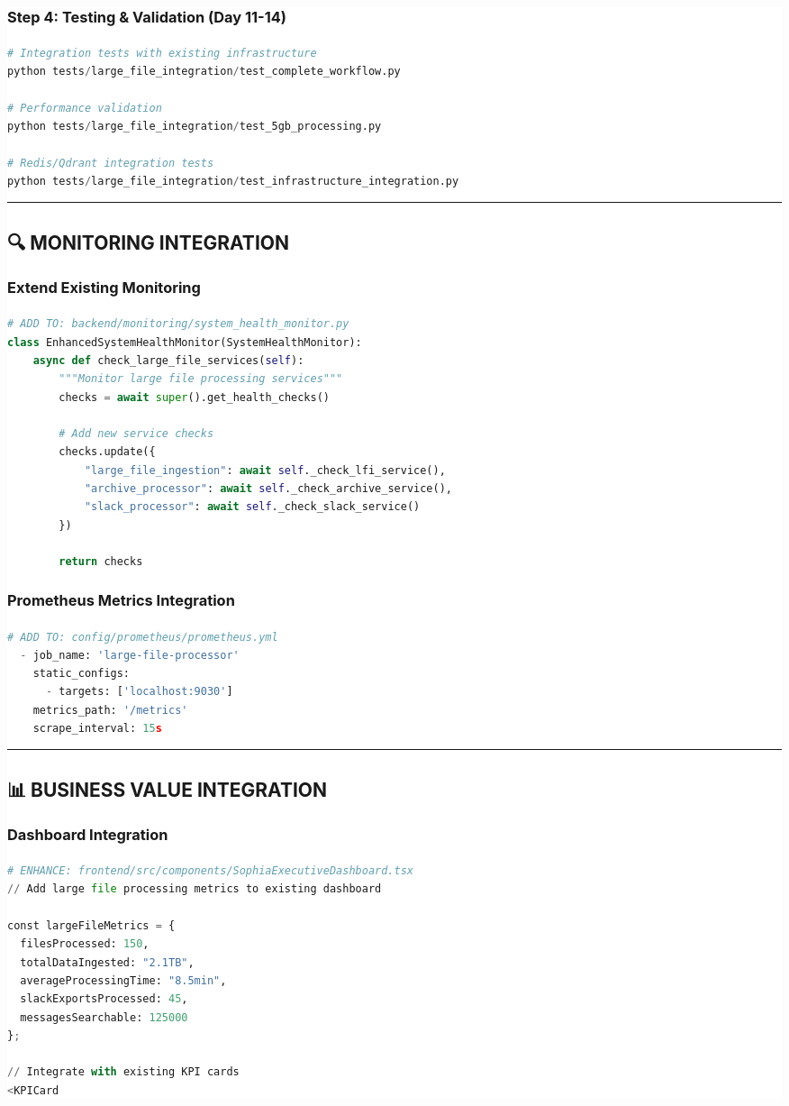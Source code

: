 ### **Step 4: Testing & Validation (Day 11-14)**
```python
# Integration tests with existing infrastructure
python tests/large_file_integration/test_complete_workflow.py

# Performance validation
python tests/large_file_integration/test_5gb_processing.py

# Redis/Qdrant integration tests  
python tests/large_file_integration/test_infrastructure_integration.py
```

---

## 🔍 **MONITORING INTEGRATION**

### **Extend Existing Monitoring**
```python
# ADD TO: backend/monitoring/system_health_monitor.py
class EnhancedSystemHealthMonitor(SystemHealthMonitor):
    async def check_large_file_services(self):
        """Monitor large file processing services"""
        checks = await super().get_health_checks()
        
        # Add new service checks
        checks.update({
            "large_file_ingestion": await self._check_lfi_service(),
            "archive_processor": await self._check_archive_service(),
            "slack_processor": await self._check_slack_service()
        })
        
        return checks
```

### **Prometheus Metrics Integration**
```python
# ADD TO: config/prometheus/prometheus.yml
  - job_name: 'large-file-processor'
    static_configs:
      - targets: ['localhost:9030']
    metrics_path: '/metrics'
    scrape_interval: 15s
```

---

## 📊 **BUSINESS VALUE INTEGRATION**

### **Dashboard Integration**
```python
# ENHANCE: frontend/src/components/SophiaExecutiveDashboard.tsx
// Add large file processing metrics to existing dashboard

const largeFileMetrics = {
  filesProcessed: 150,
  totalDataIngested: "2.1TB", 
  averageProcessingTime: "8.5min",
  slackExportsProcessed: 45,
  messagesSearchable: 125000
};

// Integrate with existing KPI cards
<KPICard 
```